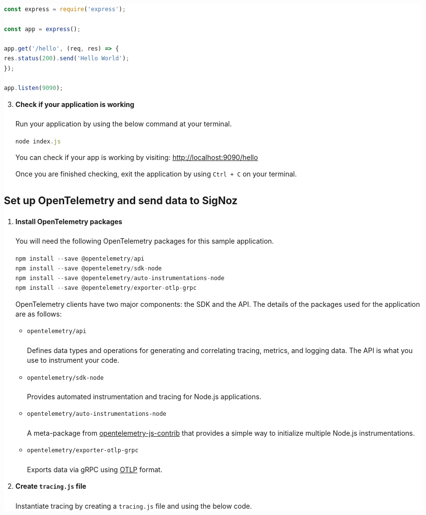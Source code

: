    ```jsx
   const express = require('express');

   const app = express();

   app.get('/hello', (req, res) => {
   res.status(200).send('Hello World');
   });

   app.listen(9090);
   ```

3. **Check if your application is working**<br></br>
   Run your application by using the below command at your terminal.

   ```jsx
   node index.js
   ```

   You can check if your app is working by visiting: [http://localhost:9090/hello](http://localhost:9090/hello)

   Once you are finished checking, exit the application by using `Ctrl + C` on your terminal.

## Set up OpenTelemetry and send data to SigNoz



1. **Install OpenTelemetry packages**<br></br>
   You will need the following OpenTelemetry packages for this sample application.
   
   ```jsx
   npm install --save @opentelemetry/api
   npm install --save @opentelemetry/sdk-node
   npm install --save @opentelemetry/auto-instrumentations-node
   npm install --save @opentelemetry/exporter-otlp-grpc
   ```

   OpenTelemetry clients have two major components: the SDK and the API. The details of the packages used for the application are as follows:
   - `opentelemetry/api`<br></br>
      Defines data types and operations for generating and correlating tracing, metrics, and logging data. The API is what you use to instrument your code.

   - `opentelemetry/sdk-node`<br></br>
      Provides automated instrumentation and tracing for Node.js applications.

   - `opentelemetry/auto-instrumentations-node`<br></br>
      A meta-package from [opentelemetry-js-contrib](https://github.com/open-telemetry/opentelemetry-js-contrib/tree/main/metapackages/auto-instrumentations-node) that provides a simple way to initialize multiple Node.js instrumentations.

   - `opentelemetry/exporter-otlp-grpc`<br></br>
      Exports data via gRPC using [OTLP](https://github.com/open-telemetry/opentelemetry-specification/blob/main/specification/protocol/otlp.md) format.


2. **Create `tracing.js` file**<br></br>
   Instantiate tracing by creating a `tracing.js` file and using the below code.
